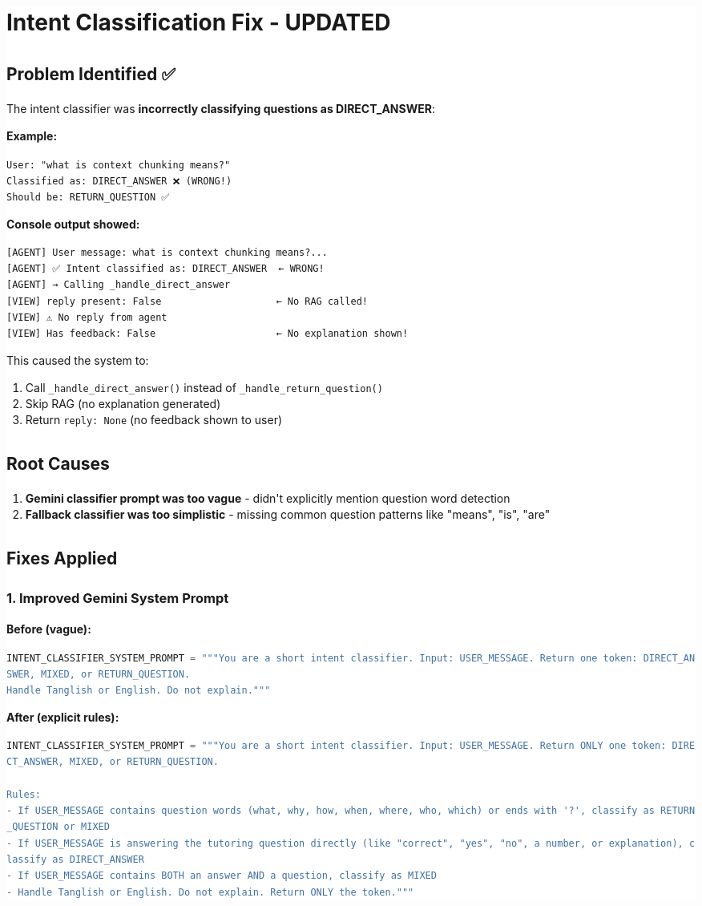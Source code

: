 # Intent Classification Fix - UPDATED

## Problem Identified ✅

The intent classifier was **incorrectly classifying questions as DIRECT_ANSWER**:

**Example:**
```
User: "what is context chunking means?"
Classified as: DIRECT_ANSWER ❌ (WRONG!)
Should be: RETURN_QUESTION ✅
```

**Console output showed:**
```
[AGENT] User message: what is context chunking means?...
[AGENT] ✅ Intent classified as: DIRECT_ANSWER  ← WRONG!
[AGENT] → Calling _handle_direct_answer
[VIEW] reply present: False                    ← No RAG called!
[VIEW] ⚠️ No reply from agent
[VIEW] Has feedback: False                     ← No explanation shown!
```

This caused the system to:
1. Call `_handle_direct_answer()` instead of `_handle_return_question()`
2. Skip RAG (no explanation generated)
3. Return `reply: None` (no feedback shown to user)

## Root Causes

1. **Gemini classifier prompt was too vague** - didn't explicitly mention question word detection
2. **Fallback classifier was too simplistic** - missing common question patterns like "means", "is", "are"

## Fixes Applied

### 1. Improved Gemini System Prompt

**Before (vague):**
```python
INTENT_CLASSIFIER_SYSTEM_PROMPT = """You are a short intent classifier. Input: USER_MESSAGE. Return one token: DIRECT_ANSWER, MIXED, or RETURN_QUESTION. 
Handle Tanglish or English. Do not explain."""
```

**After (explicit rules):**
```python
INTENT_CLASSIFIER_SYSTEM_PROMPT = """You are a short intent classifier. Input: USER_MESSAGE. Return ONLY one token: DIRECT_ANSWER, MIXED, or RETURN_QUESTION.

Rules:
- If USER_MESSAGE contains question words (what, why, how, when, where, who, which) or ends with '?', classify as RETURN_QUESTION or MIXED
- If USER_MESSAGE is answering the tutoring question directly (like "correct", "yes", "no", a number, or explanation), classify as DIRECT_ANSWER
- If USER_MESSAGE contains BOTH an answer AND a question, classify as MIXED
- Handle Tanglish or English. Do not explain. Return ONLY the token."""
```
